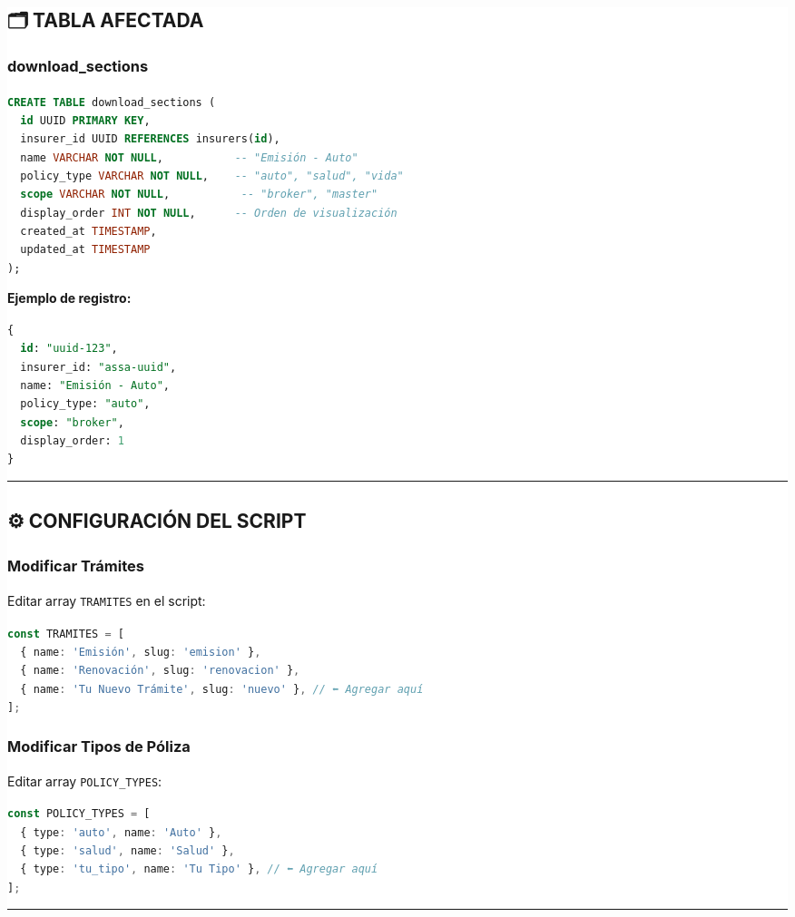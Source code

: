 
## 🗂️ TABLA AFECTADA

### **download_sections**

```sql
CREATE TABLE download_sections (
  id UUID PRIMARY KEY,
  insurer_id UUID REFERENCES insurers(id),
  name VARCHAR NOT NULL,           -- "Emisión - Auto"
  policy_type VARCHAR NOT NULL,    -- "auto", "salud", "vida"
  scope VARCHAR NOT NULL,           -- "broker", "master"
  display_order INT NOT NULL,      -- Orden de visualización
  created_at TIMESTAMP,
  updated_at TIMESTAMP
);
```

**Ejemplo de registro:**
```sql
{
  id: "uuid-123",
  insurer_id: "assa-uuid",
  name: "Emisión - Auto",
  policy_type: "auto",
  scope: "broker",
  display_order: 1
}
```

---

## ⚙️ CONFIGURACIÓN DEL SCRIPT

### **Modificar Trámites**

Editar array `TRAMITES` en el script:

```typescript
const TRAMITES = [
  { name: 'Emisión', slug: 'emision' },
  { name: 'Renovación', slug: 'renovacion' },
  { name: 'Tu Nuevo Trámite', slug: 'nuevo' }, // ⬅️ Agregar aquí
];
```

### **Modificar Tipos de Póliza**

Editar array `POLICY_TYPES`:

```typescript
const POLICY_TYPES = [
  { type: 'auto', name: 'Auto' },
  { type: 'salud', name: 'Salud' },
  { type: 'tu_tipo', name: 'Tu Tipo' }, // ⬅️ Agregar aquí
];
```

---